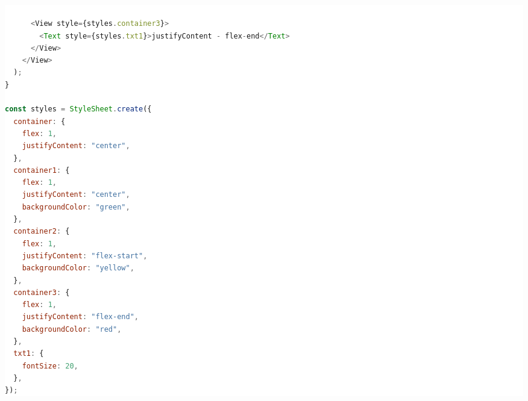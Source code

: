 ```js

      <View style={styles.container3}>
        <Text style={styles.txt1}>justifyContent - flex-end</Text>
      </View>
    </View>
  );
}

const styles = StyleSheet.create({
  container: {
    flex: 1,
    justifyContent: "center",
  },
  container1: {
    flex: 1,
    justifyContent: "center",
    backgroundColor: "green",
  },
  container2: {
    flex: 1,
    justifyContent: "flex-start",
    backgroundColor: "yellow",
  },
  container3: {
    flex: 1,
    justifyContent: "flex-end",
    backgroundColor: "red",
  },
  txt1: {
    fontSize: 20,
  },
});
```
